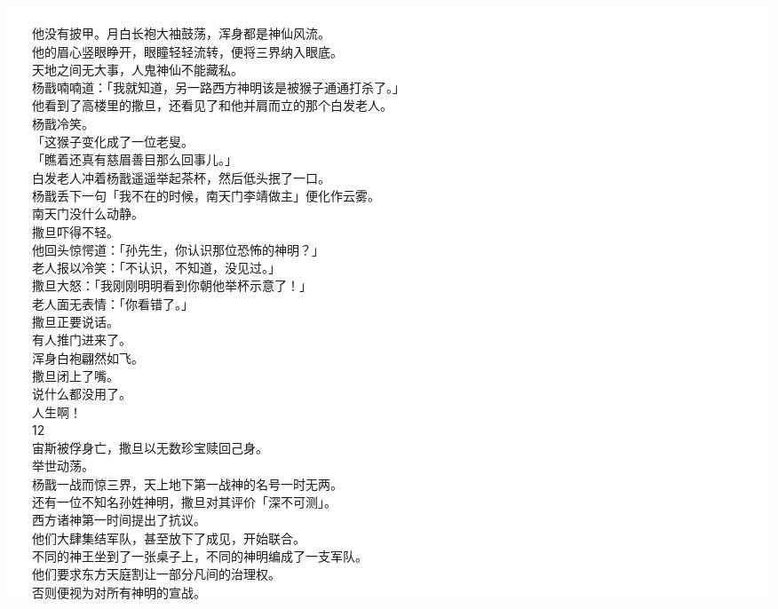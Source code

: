 <br>   
&emsp;&emsp;他没有披甲。月白长袍大袖鼓荡，浑身都是神仙风流。  
<br>   
&emsp;&emsp;他的眉心竖眼睁开，眼瞳轻轻流转，便将三界纳入眼底。  
<br>   
&emsp;&emsp;天地之间无大事，人鬼神仙不能藏私。  
<br>   
&emsp;&emsp;杨戬喃喃道：「我就知道，另一路西方神明该是被猴子通通打杀了。」  
<br>   
&emsp;&emsp;他看到了高楼里的撒旦，还看见了和他并肩而立的那个白发老人。  
<br>   
&emsp;&emsp;杨戬冷笑。  
<br>   
&emsp;&emsp;「这猴子变化成了一位老叟。  
<br>   
&emsp;&emsp;「瞧着还真有慈眉善目那么回事儿。」  
<br>   
&emsp;&emsp;白发老人冲着杨戬遥遥举起茶杯，然后低头抿了一口。  
<br>   
&emsp;&emsp;杨戬丢下一句「我不在的时候，南天门李靖做主」便化作云雾。  
<br>   
&emsp;&emsp;南天门没什么动静。  
<br>   
&emsp;&emsp;撒旦吓得不轻。  
<br>   
&emsp;&emsp;他回头惊愕道：「孙先生，你认识那位恐怖的神明？」  
<br>   
&emsp;&emsp;老人报以冷笑：「不认识，不知道，没见过。」  
<br>   
&emsp;&emsp;撒旦大怒：「我刚刚明明看到你朝他举杯示意了！」  
<br>   
&emsp;&emsp;老人面无表情：「你看错了。」  
<br>   
&emsp;&emsp;撒旦正要说话。  
<br>   
&emsp;&emsp;有人推门进来了。  
<br>   
&emsp;&emsp;浑身白袍翩然如飞。  
<br>   
&emsp;&emsp;撒旦闭上了嘴。  
<br>   
&emsp;&emsp;说什么都没用了。  
<br>   
&emsp;&emsp;人生啊！  
<br>   
&emsp;&emsp;12  
<br>   
&emsp;&emsp;宙斯被俘身亡，撒旦以无数珍宝赎回己身。  
<br>   
&emsp;&emsp;举世动荡。  
<br>   
&emsp;&emsp;杨戬一战而惊三界，天上地下第一战神的名号一时无两。  
<br>   
&emsp;&emsp;还有一位不知名孙姓神明，撒旦对其评价「深不可测」。  
<br>   
&emsp;&emsp;西方诸神第一时间提出了抗议。  
<br>   
&emsp;&emsp;他们大肆集结军队，甚至放下了成见，开始联合。  
<br>   
&emsp;&emsp;不同的神王坐到了一张桌子上，不同的神明编成了一支军队。  
<br>   
&emsp;&emsp;他们要求东方天庭割让一部分凡间的治理权。  
<br>   
&emsp;&emsp;否则便视为对所有神明的宣战。  